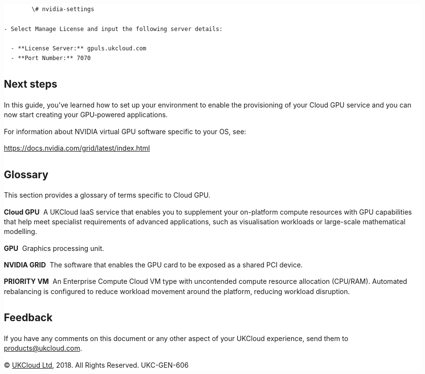             \# nvidia-settings

    - Select Manage License and input the following server details:

      - **License Server:** gpuls.ukcloud.com
      - **Port Number:** 7070

## Next steps

In this guide, you've learned how to set up your environment to enable the provisioning of your Cloud GPU service and you can now start creating your GPU‑powered applications.

For information about NVIDIA virtual GPU software specific to your OS, see:

<https://docs.nvidia.com/grid/latest/index.html>

## Glossary

This section provides a glossary of terms specific to Cloud GPU.

**Cloud GPU**&nbsp;&nbsp;A UKCloud IaaS service that enables you to supplement your on-platform
compute resources with GPU capabilities that help meet specialist requirements of advanced applications, such as visualisation workloads or large-scale mathematical modelling.

**GPU**&nbsp;&nbsp;Graphics processing unit.

**NVIDIA GRID**&nbsp;&nbsp;The software that enables the GPU card to be exposed as a shared PCI
device.

**PRIORITY VM**&nbsp;&nbsp;An Enterprise Compute Cloud VM type with uncontended compute resource
allocation (CPU/RAM). Automated rebalancing is configured to reduce workload movement around the platform, reducing workload disruption.

## Feedback

If you have any comments on this document or any other aspect of your UKCloud experience, send them to <products@ukcloud.com>.

&copy; [UKCloud Ltd](http://ukcloud.com), 2018. All Rights Reserved. UKC-GEN-606
